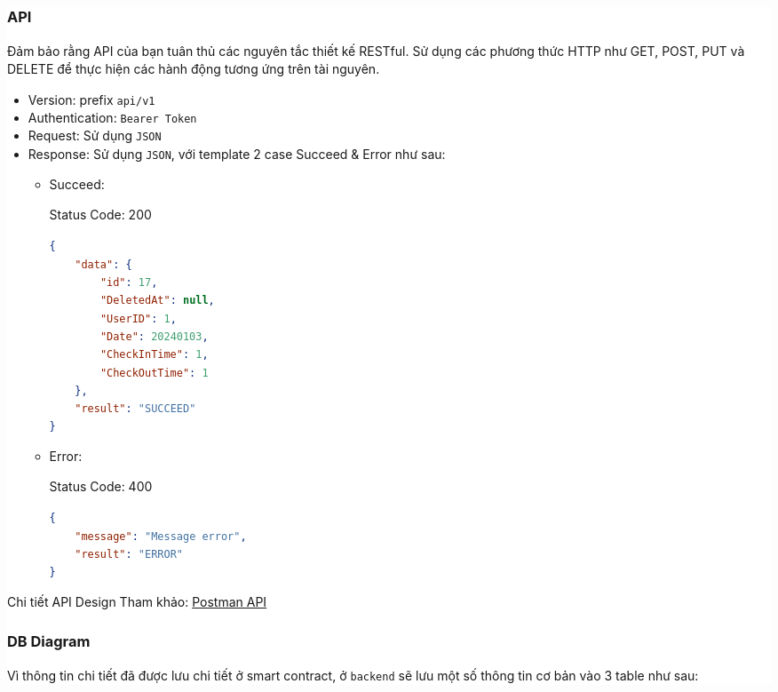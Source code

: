 
### API
Đảm bảo rằng API của bạn tuân thủ các nguyên tắc thiết kế RESTful. Sử dụng các phương thức HTTP như GET, POST, PUT và DELETE để thực hiện các hành động tương ứng trên tài nguyên.

* Version: prefix  `api/v1`
* Authentication: `Bearer Token`
* Request: Sử dụng `JSON`
* Response: Sử dụng `JSON`, với template 2 case Succeed & Error như sau:
    * Succeed:
        
        Status Code: 200
        ```json
        {
            "data": {
                "id": 17,
                "DeletedAt": null,
                "UserID": 1,
                "Date": 20240103,
                "CheckInTime": 1,
                "CheckOutTime": 1
            },
            "result": "SUCCEED"
        }
        ```
    * Error:
        
        Status Code: 400
        ```json
        {
            "message": "Message error",
            "result": "ERROR"
        }
        ```

Chi tiết API Design Tham khảo: [Postman API]()

### DB Diagram
Vì thông tin chi tiết đã được lưu chi tiết ở smart contract, ở `backend` sẽ lưu một số thông tin cơ bản vào 3 table như sau:
